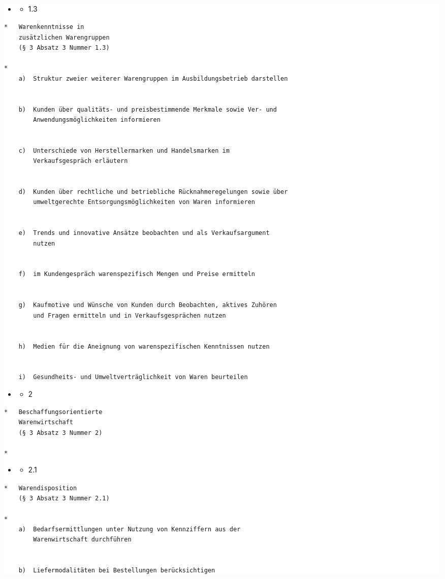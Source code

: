 



*    *   1.3

    *   Warenkenntnisse in
        zusätzlichen Warengruppen
        (§ 3 Absatz 3 Nummer 1.3)

    *
        a)  Struktur zweier weiterer Warengruppen im Ausbildungsbetrieb darstellen


        b)  Kunden über qualitäts- und preisbestimmende Merkmale sowie Ver- und
            Anwendungsmöglichkeiten informieren


        c)  Unterschiede von Herstellermarken und Handelsmarken im
            Verkaufsgespräch erläutern


        d)  Kunden über rechtliche und betriebliche Rücknahmeregelungen sowie über
            umweltgerechte Entsorgungsmöglichkeiten von Waren informieren


        e)  Trends und innovative Ansätze beobachten und als Verkaufsargument
            nutzen


        f)  im Kundengespräch warenspezifisch Mengen und Preise ermitteln


        g)  Kaufmotive und Wünsche von Kunden durch Beobachten, aktives Zuhören
            und Fragen ermitteln und in Verkaufsgesprächen nutzen


        h)  Medien für die Aneignung von warenspezifischen Kenntnissen nutzen


        i)  Gesundheits- und Umweltverträglichkeit von Waren beurteilen





*    *   2

    *   Beschaffungsorientierte
        Warenwirtschaft
        (§ 3 Absatz 3 Nummer 2)

    *

*    *   2.1

    *   Warendisposition
        (§ 3 Absatz 3 Nummer 2.1)

    *
        a)  Bedarfsermittlungen unter Nutzung von Kennziffern aus der
            Warenwirtschaft durchführen


        b)  Liefermodalitäten bei Bestellungen berücksichtigen

